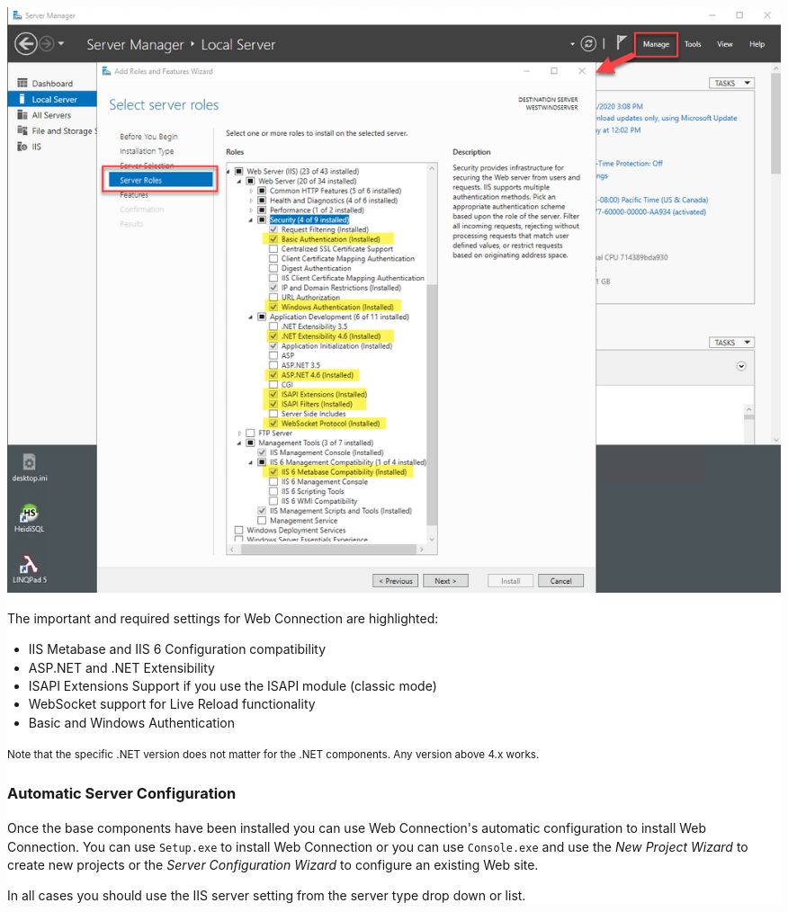 ![](/images/misc/IISFeatures_Server.png)

The important and required settings for Web Connection are highlighted:

* IIS Metabase and IIS 6 Configuration compatibility
* ASP.NET and .NET Extensibility
* ISAPI Extensions Support if you use the ISAPI module (classic mode)
* WebSocket support for Live Reload functionality
* Basic and Windows Authentication

<small>Note that the specific .NET version does not matter for the .NET components. Any version above 4.x works.</small>

### Automatic Server Configuration
Once the base components have been installed you can use Web Connection's automatic configuration to install Web Connection. You can use `Setup.exe` to install Web Connection or you can use `Console.exe` and use the *New Project Wizard* to create new projects or the *Server Configuration Wizard* to configure an existing Web site. 

In all cases you should use the IIS  server setting from the server type drop down or list.
